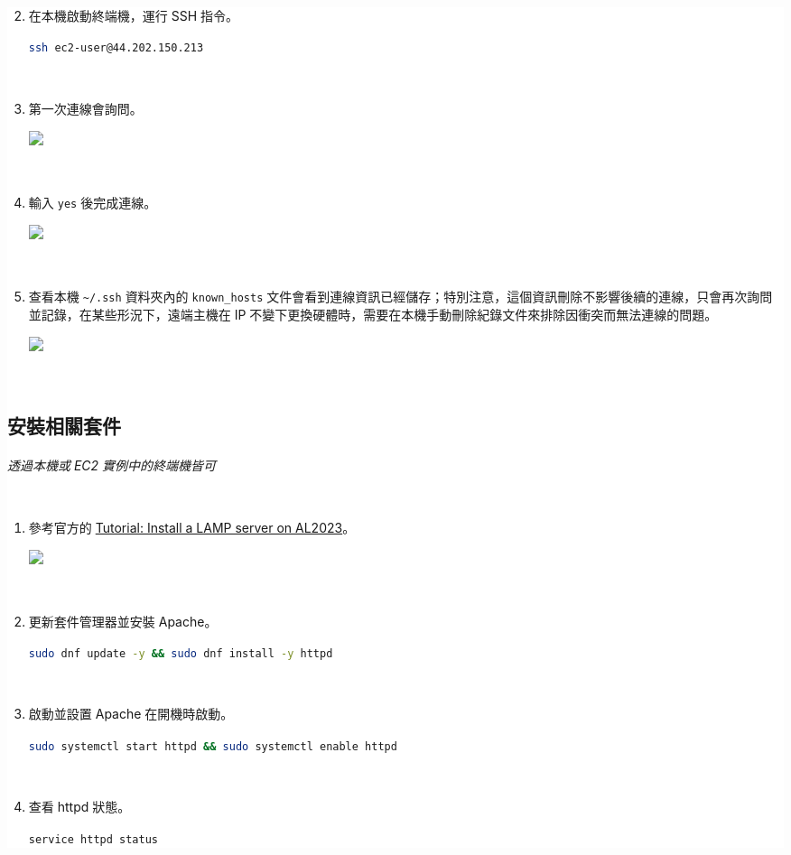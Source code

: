2. 在本機啟動終端機，運行 SSH 指令。

    ```bash
    ssh ec2-user@44.202.150.213
    ```

<br>

3. 第一次連線會詢問。

    ![](images/img_43.png)

<br>

4. 輸入 `yes` 後完成連線。

    ![](images/img_44.png)

<br>

5. 查看本機 `~/.ssh` 資料夾內的 `known_hosts` 文件會看到連線資訊已經儲存；特別注意，這個資訊刪除不影響後續的連線，只會再次詢問並記錄，在某些形況下，遠端主機在 IP 不變下更換硬體時，需要在本機手動刪除紀錄文件來排除因衝突而無法連線的問題。

    ![](images/img_45.png)

<br>

## 安裝相關套件

_透過本機或 EC2 實例中的終端機皆可_

<br>

1. 參考官方的 [Tutorial: Install a LAMP server on AL2023](https://docs.aws.amazon.com/linux/al2023/ug/ec2-lamp-amazon-linux-2023.html)。

    ![](images/img_41.png)

<br>

2. 更新套件管理器並安裝 Apache。

    ```bash
    sudo dnf update -y && sudo dnf install -y httpd
    ```

<br>

3. 啟動並設置 Apache 在開機時啟動。

    ```bash
    sudo systemctl start httpd && sudo systemctl enable httpd
    ```

<br>

4. 查看 httpd 狀態。

    ```bash
    service httpd status
    ```
